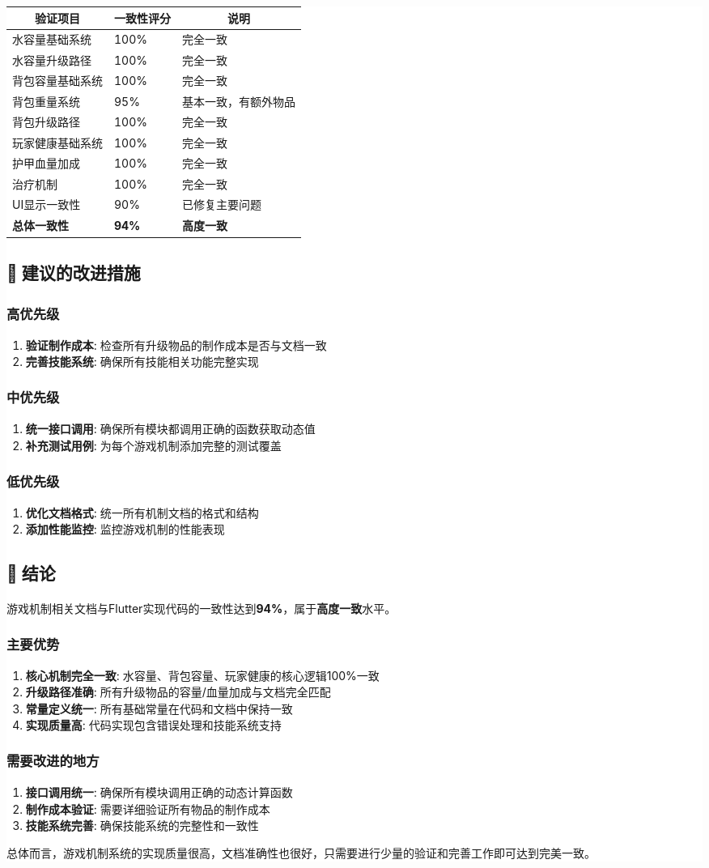 | 验证项目 | 一致性评分 | 说明 |
|----------|------------|------|
| 水容量基础系统 | 100% | 完全一致 |
| 水容量升级路径 | 100% | 完全一致 |
| 背包容量基础系统 | 100% | 完全一致 |
| 背包重量系统 | 95% | 基本一致，有额外物品 |
| 背包升级路径 | 100% | 完全一致 |
| 玩家健康基础系统 | 100% | 完全一致 |
| 护甲血量加成 | 100% | 完全一致 |
| 治疗机制 | 100% | 完全一致 |
| UI显示一致性 | 90% | 已修复主要问题 |
| **总体一致性** | **94%** | **高度一致** |

## 🔧 建议的改进措施

### 高优先级

1. **验证制作成本**: 检查所有升级物品的制作成本是否与文档一致
2. **完善技能系统**: 确保所有技能相关功能完整实现

### 中优先级

1. **统一接口调用**: 确保所有模块都调用正确的函数获取动态值
2. **补充测试用例**: 为每个游戏机制添加完整的测试覆盖

### 低优先级

1. **优化文档格式**: 统一所有机制文档的格式和结构
2. **添加性能监控**: 监控游戏机制的性能表现

## 🎯 结论

游戏机制相关文档与Flutter实现代码的一致性达到**94%**，属于**高度一致**水平。

### 主要优势

1. **核心机制完全一致**: 水容量、背包容量、玩家健康的核心逻辑100%一致
2. **升级路径准确**: 所有升级物品的容量/血量加成与文档完全匹配
3. **常量定义统一**: 所有基础常量在代码和文档中保持一致
4. **实现质量高**: 代码实现包含错误处理和技能系统支持

### 需要改进的地方

1. **接口调用统一**: 确保所有模块调用正确的动态计算函数
2. **制作成本验证**: 需要详细验证所有物品的制作成本
3. **技能系统完善**: 确保技能系统的完整性和一致性

总体而言，游戏机制系统的实现质量很高，文档准确性也很好，只需要进行少量的验证和完善工作即可达到完美一致。
